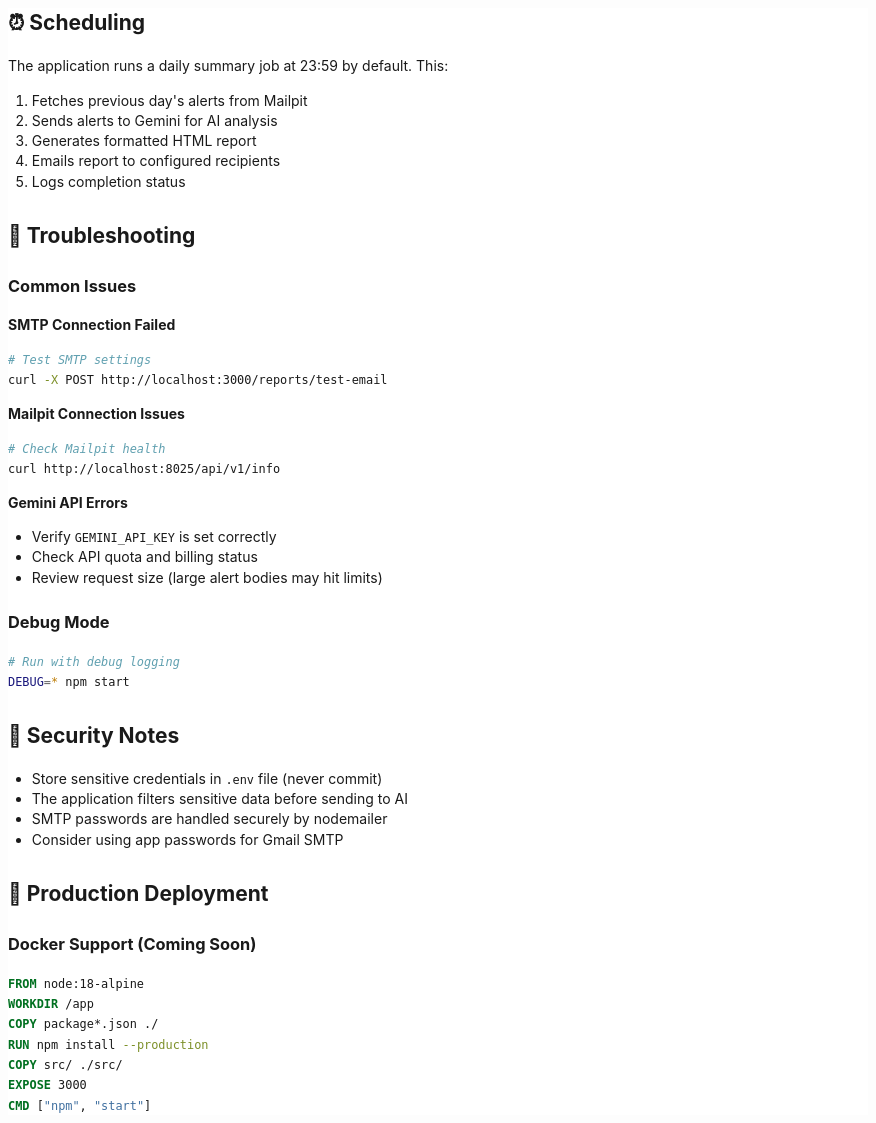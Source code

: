 ## ⏰ Scheduling

The application runs a daily summary job at 23:59 by default. This:
1. Fetches previous day's alerts from Mailpit
2. Sends alerts to Gemini for AI analysis
3. Generates formatted HTML report
4. Emails report to configured recipients
5. Logs completion status

## 🔧 Troubleshooting

### Common Issues

**SMTP Connection Failed**
```bash
# Test SMTP settings
curl -X POST http://localhost:3000/reports/test-email
```

**Mailpit Connection Issues**
```bash
# Check Mailpit health
curl http://localhost:8025/api/v1/info
```

**Gemini API Errors**
- Verify `GEMINI_API_KEY` is set correctly
- Check API quota and billing status
- Review request size (large alert bodies may hit limits)

### Debug Mode
```bash
# Run with debug logging
DEBUG=* npm start
```

## 🔐 Security Notes

- Store sensitive credentials in `.env` file (never commit)
- The application filters sensitive data before sending to AI
- SMTP passwords are handled securely by nodemailer
- Consider using app passwords for Gmail SMTP

## 🚀 Production Deployment

### Docker Support (Coming Soon)
```dockerfile
FROM node:18-alpine
WORKDIR /app
COPY package*.json ./
RUN npm install --production
COPY src/ ./src/
EXPOSE 3000
CMD ["npm", "start"]
```
